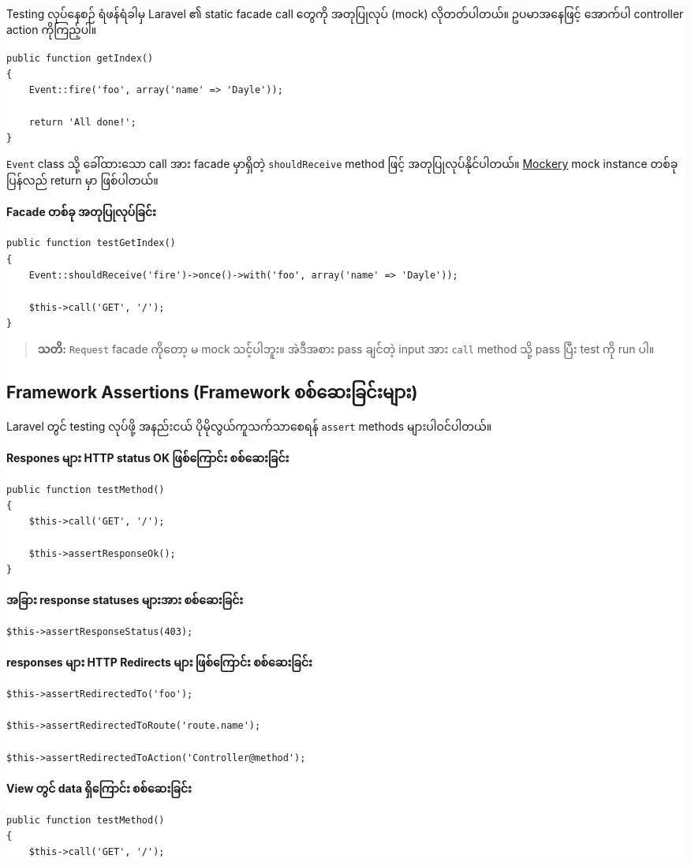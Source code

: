 Testing လုပ်နေစဉ် ရံဖန်ရံခါမှ Laravel ၏ static facade call တွေကို အတုပြုလုပ် (mock) လိုတတ်ပါတယ်။ ဥပမာအနေဖြင့် အောက်ပါ controller action ကိုကြည့်ပါ။ 

	public function getIndex()
	{
		Event::fire('foo', array('name' => 'Dayle'));

		return 'All done!';
	}
	
`Event` class သို့ ခေါ်ထားသော call အား  facade မှာရှိတဲ့ `shouldReceive` method ဖြင့် အတုပြုလုပ်နိုင်ပါတယ်။ [Mockery](https://github.com/padraic/mockery) mock instance တစ်ခု ပြန်လည် return မှာ ဖြစ်ပါတယ်။

#### Facade တစ်ခု အတုပြုလုပ်ခြင်း

	public function testGetIndex()
	{
		Event::shouldReceive('fire')->once()->with('foo', array('name' => 'Dayle'));

		$this->call('GET', '/');
	}

> **သတိ:** `Request` facade ကိုတော့ မ mock သင့်ပါဘူး။ အဲဒီအစား pass ချင်တဲ့ input  အား `call` method သို့ pass ပြီး test ကို run ပါ။

<a name="framework-assertions"></a>
## Framework Assertions (Framework စစ်ဆေးခြင်းများ)

Laravel တွင် testing လုပ်ဖို့ အနည်းငယ် ပိုမိုလွယ်ကူသက်သာစေရန် `assert` methods များပါဝင်ပါတယ်။

#### Respones များ HTTP status OK ဖြစ်ကြောင်း စစ်ဆေးခြင်း

	public function testMethod()
	{
		$this->call('GET', '/');

		$this->assertResponseOk();
	}

#### အခြား response statuses များအား စစ်ဆေးခြင်း

	$this->assertResponseStatus(403);

#### responses များ HTTP Redirects များ ဖြစ်ကြောင်း စစ်ဆေးခြင်း

	$this->assertRedirectedTo('foo');

	$this->assertRedirectedToRoute('route.name');

	$this->assertRedirectedToAction('Controller@method');

#### View တွင် data ရှိကြောင်း စစ်ဆေးခြင်း

	public function testMethod()
	{
		$this->call('GET', '/');
